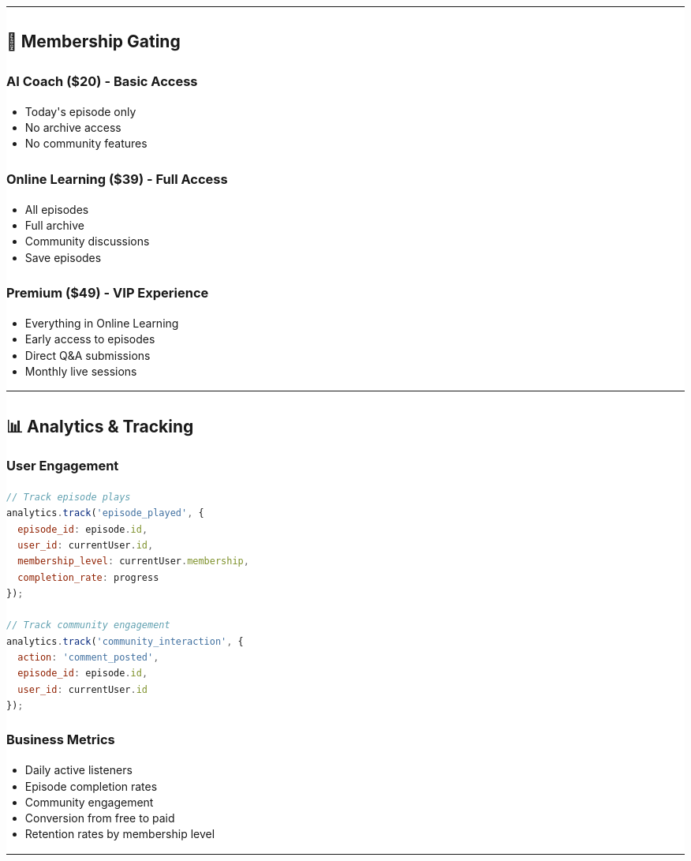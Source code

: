 ```javascript
```

---

## 🎯 Membership Gating

### AI Coach ($20) - Basic Access
- Today's episode only
- No archive access
- No community features

### Online Learning ($39) - Full Access  
- All episodes
- Full archive
- Community discussions
- Save episodes

### Premium ($49) - VIP Experience
- Everything in Online Learning
- Early access to episodes
- Direct Q&A submissions
- Monthly live sessions

---

## 📊 Analytics & Tracking

### User Engagement
```javascript
// Track episode plays
analytics.track('episode_played', {
  episode_id: episode.id,
  user_id: currentUser.id,
  membership_level: currentUser.membership,
  completion_rate: progress
});

// Track community engagement
analytics.track('community_interaction', {
  action: 'comment_posted',
  episode_id: episode.id,
  user_id: currentUser.id
});
```

### Business Metrics
- Daily active listeners
- Episode completion rates
- Community engagement
- Conversion from free to paid
- Retention rates by membership level

---